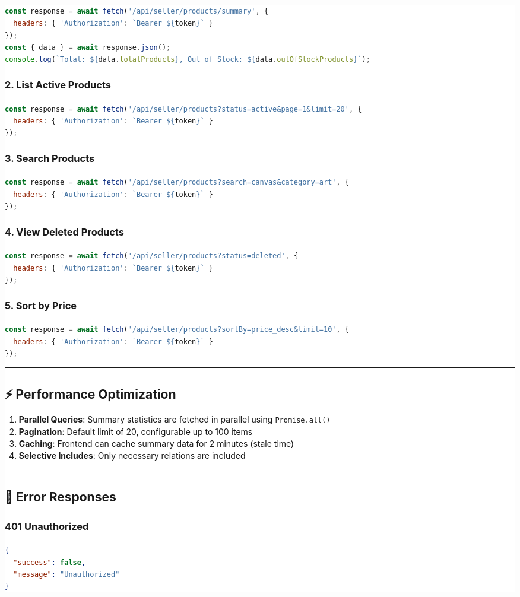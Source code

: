 ```javascript
const response = await fetch('/api/seller/products/summary', {
  headers: { 'Authorization': `Bearer ${token}` }
});
const { data } = await response.json();
console.log(`Total: ${data.totalProducts}, Out of Stock: ${data.outOfStockProducts}`);
```

### 2. List Active Products

```javascript
const response = await fetch('/api/seller/products?status=active&page=1&limit=20', {
  headers: { 'Authorization': `Bearer ${token}` }
});
```

### 3. Search Products

```javascript
const response = await fetch('/api/seller/products?search=canvas&category=art', {
  headers: { 'Authorization': `Bearer ${token}` }
});
```

### 4. View Deleted Products

```javascript
const response = await fetch('/api/seller/products?status=deleted', {
  headers: { 'Authorization': `Bearer ${token}` }
});
```

### 5. Sort by Price

```javascript
const response = await fetch('/api/seller/products?sortBy=price_desc&limit=10', {
  headers: { 'Authorization': `Bearer ${token}` }
});
```

---

## ⚡ Performance Optimization

1. **Parallel Queries**: Summary statistics are fetched in parallel using `Promise.all()`
2. **Pagination**: Default limit of 20, configurable up to 100 items
3. **Caching**: Frontend can cache summary data for 2 minutes (stale time)
4. **Selective Includes**: Only necessary relations are included

---

## 🐛 Error Responses

### 401 Unauthorized
```json
{
  "success": false,
  "message": "Unauthorized"
}
```
